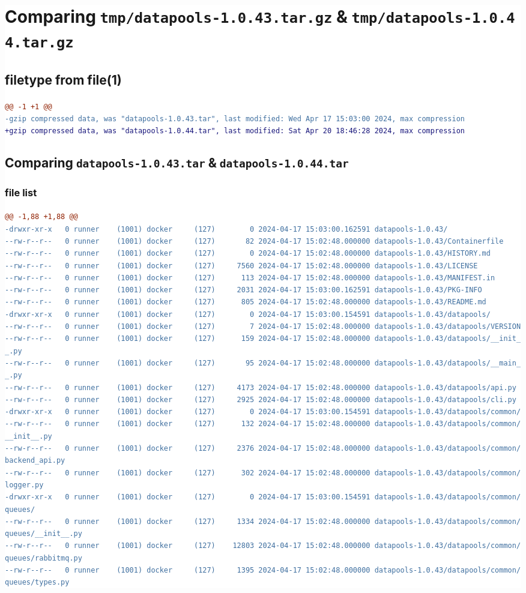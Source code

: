 # Comparing `tmp/datapools-1.0.43.tar.gz` & `tmp/datapools-1.0.44.tar.gz`

## filetype from file(1)

```diff
@@ -1 +1 @@
-gzip compressed data, was "datapools-1.0.43.tar", last modified: Wed Apr 17 15:03:00 2024, max compression
+gzip compressed data, was "datapools-1.0.44.tar", last modified: Sat Apr 20 18:46:28 2024, max compression
```

## Comparing `datapools-1.0.43.tar` & `datapools-1.0.44.tar`

### file list

```diff
@@ -1,88 +1,88 @@
-drwxr-xr-x   0 runner    (1001) docker     (127)        0 2024-04-17 15:03:00.162591 datapools-1.0.43/
--rw-r--r--   0 runner    (1001) docker     (127)       82 2024-04-17 15:02:48.000000 datapools-1.0.43/Containerfile
--rw-r--r--   0 runner    (1001) docker     (127)        0 2024-04-17 15:02:48.000000 datapools-1.0.43/HISTORY.md
--rw-r--r--   0 runner    (1001) docker     (127)     7560 2024-04-17 15:02:48.000000 datapools-1.0.43/LICENSE
--rw-r--r--   0 runner    (1001) docker     (127)      113 2024-04-17 15:02:48.000000 datapools-1.0.43/MANIFEST.in
--rw-r--r--   0 runner    (1001) docker     (127)     2031 2024-04-17 15:03:00.162591 datapools-1.0.43/PKG-INFO
--rw-r--r--   0 runner    (1001) docker     (127)      805 2024-04-17 15:02:48.000000 datapools-1.0.43/README.md
-drwxr-xr-x   0 runner    (1001) docker     (127)        0 2024-04-17 15:03:00.154591 datapools-1.0.43/datapools/
--rw-r--r--   0 runner    (1001) docker     (127)        7 2024-04-17 15:02:48.000000 datapools-1.0.43/datapools/VERSION
--rw-r--r--   0 runner    (1001) docker     (127)      159 2024-04-17 15:02:48.000000 datapools-1.0.43/datapools/__init__.py
--rw-r--r--   0 runner    (1001) docker     (127)       95 2024-04-17 15:02:48.000000 datapools-1.0.43/datapools/__main__.py
--rw-r--r--   0 runner    (1001) docker     (127)     4173 2024-04-17 15:02:48.000000 datapools-1.0.43/datapools/api.py
--rw-r--r--   0 runner    (1001) docker     (127)     2925 2024-04-17 15:02:48.000000 datapools-1.0.43/datapools/cli.py
-drwxr-xr-x   0 runner    (1001) docker     (127)        0 2024-04-17 15:03:00.154591 datapools-1.0.43/datapools/common/
--rw-r--r--   0 runner    (1001) docker     (127)      132 2024-04-17 15:02:48.000000 datapools-1.0.43/datapools/common/__init__.py
--rw-r--r--   0 runner    (1001) docker     (127)     2376 2024-04-17 15:02:48.000000 datapools-1.0.43/datapools/common/backend_api.py
--rw-r--r--   0 runner    (1001) docker     (127)      302 2024-04-17 15:02:48.000000 datapools-1.0.43/datapools/common/logger.py
-drwxr-xr-x   0 runner    (1001) docker     (127)        0 2024-04-17 15:03:00.154591 datapools-1.0.43/datapools/common/queues/
--rw-r--r--   0 runner    (1001) docker     (127)     1334 2024-04-17 15:02:48.000000 datapools-1.0.43/datapools/common/queues/__init__.py
--rw-r--r--   0 runner    (1001) docker     (127)    12803 2024-04-17 15:02:48.000000 datapools-1.0.43/datapools/common/queues/rabbitmq.py
--rw-r--r--   0 runner    (1001) docker     (127)     1395 2024-04-17 15:02:48.000000 datapools-1.0.43/datapools/common/queues/types.py
```